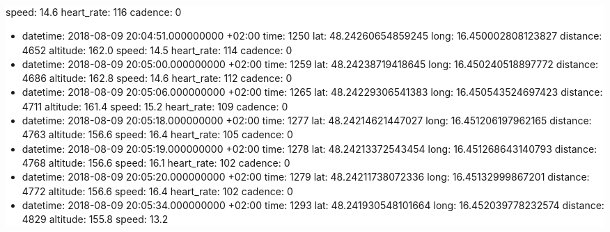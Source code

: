   speed: 14.6
  heart_rate: 116
  cadence: 0
- datetime: 2018-08-09 20:04:51.000000000 +02:00
  time: 1250
  lat: 48.24260654859245
  long: 16.450002808123827
  distance: 4652
  altitude: 162.0
  speed: 14.5
  heart_rate: 114
  cadence: 0
- datetime: 2018-08-09 20:05:00.000000000 +02:00
  time: 1259
  lat: 48.24238719418645
  long: 16.450240518897772
  distance: 4686
  altitude: 162.8
  speed: 14.6
  heart_rate: 112
  cadence: 0
- datetime: 2018-08-09 20:05:06.000000000 +02:00
  time: 1265
  lat: 48.24229306541383
  long: 16.450543524697423
  distance: 4711
  altitude: 161.4
  speed: 15.2
  heart_rate: 109
  cadence: 0
- datetime: 2018-08-09 20:05:18.000000000 +02:00
  time: 1277
  lat: 48.24214621447027
  long: 16.451206197962165
  distance: 4763
  altitude: 156.6
  speed: 16.4
  heart_rate: 105
  cadence: 0
- datetime: 2018-08-09 20:05:19.000000000 +02:00
  time: 1278
  lat: 48.24213372543454
  long: 16.451268643140793
  distance: 4768
  altitude: 156.6
  speed: 16.1
  heart_rate: 102
  cadence: 0
- datetime: 2018-08-09 20:05:20.000000000 +02:00
  time: 1279
  lat: 48.24211738072336
  long: 16.45132999867201
  distance: 4772
  altitude: 156.6
  speed: 16.4
  heart_rate: 102
  cadence: 0
- datetime: 2018-08-09 20:05:34.000000000 +02:00
  time: 1293
  lat: 48.241930548101664
  long: 16.452039778232574
  distance: 4829
  altitude: 155.8
  speed: 13.2